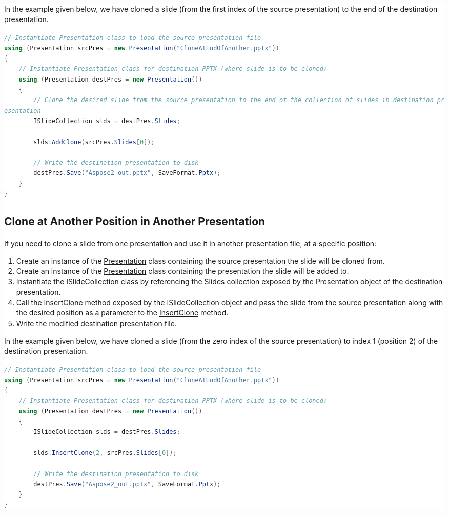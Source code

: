 In the example given below, we have cloned a slide (from the first index of the source presentation) to the end of the destination presentation.

```c#
// Instantiate Presentation class to load the source presentation file
using (Presentation srcPres = new Presentation("CloneAtEndOfAnother.pptx"))
{
    // Instantiate Presentation class for destination PPTX (where slide is to be cloned)
    using (Presentation destPres = new Presentation())
    {
        // Clone the desired slide from the source presentation to the end of the collection of slides in destination presentation
        ISlideCollection slds = destPres.Slides;

        slds.AddClone(srcPres.Slides[0]);

        // Write the destination presentation to disk
        destPres.Save("Aspose2_out.pptx", SaveFormat.Pptx);
    }
}
```


## **Clone at Another Position in Another Presentation**
If you need to clone a slide from one presentation and use it in another presentation file, at a specific position:

1. Create an instance of the [Presentation](https://apireference.aspose.com/net/slides/aspose.slides/presentation) class containing the source presentation the slide will be cloned from.
1. Create an instance of the [Presentation](https://apireference.aspose.com/net/slides/aspose.slides/presentation) class containing the presentation the slide will be added to.
1. Instantiate the [ISlideCollection](https://apireference.aspose.com/net/slides/aspose.slides/islidecollection) class by referencing the Slides collection exposed by the Presentation object of the destination presentation.
1. Call the [InsertClone](https://apireference.aspose.com/net/slides/aspose.slides.ishapecollection/insertclone/methods/1) method exposed by the [ISlideCollection](https://apireference.aspose.com/net/slides/aspose.slides/islidecollection) object and pass the slide from the source presentation along with the desired position as a parameter to the [InsertClone](https://apireference.aspose.com/net/slides/aspose.slides.ishapecollection/insertclone/methods/1) method.
1. Write the modified destination presentation file.

In the example given below, we have cloned a slide (from the zero index of the source presentation) to index 1 (position 2) of the destination presentation.

```c#
// Instantiate Presentation class to load the source presentation file
using (Presentation srcPres = new Presentation("CloneAtEndOfAnother.pptx"))
{
    // Instantiate Presentation class for destination PPTX (where slide is to be cloned)
    using (Presentation destPres = new Presentation())
    {
        ISlideCollection slds = destPres.Slides;

        slds.InsertClone(2, srcPres.Slides[0]);

        // Write the destination presentation to disk
        destPres.Save("Aspose2_out.pptx", SaveFormat.Pptx);
    }
}
```

